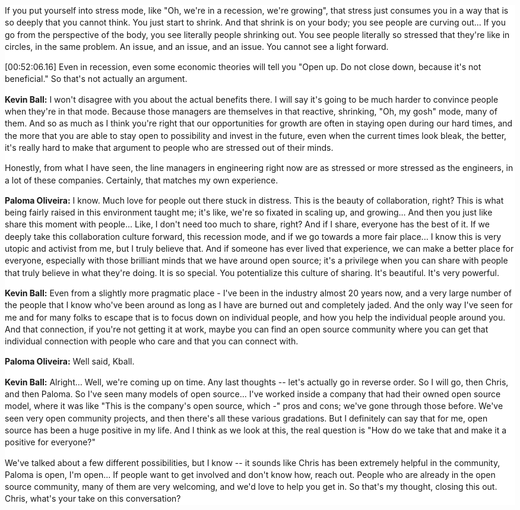 If you put yourself into stress mode, like "Oh, we're in a recession, we're growing", that stress just consumes you in a way that is so deeply that you cannot think. You just start to shrink. And that shrink is on your body; you see people are curving out... If you go from the perspective of the body, you see literally people shrinking out. You see people literally so stressed that they're like in circles, in the same problem. An issue, and an issue, and an issue. You cannot see a light forward.

\[00:52:06.16\] Even in recession, even some economic theories will tell you "Open up. Do not close down, because it's not beneficial." So that's not actually an argument.

**Kevin Ball:** I won't disagree with you about the actual benefits there. I will say it's going to be much harder to convince people when they're in that mode. Because those managers are themselves in that reactive, shrinking, "Oh, my gosh" mode, many of them. And so as much as I think you're right that our opportunities for growth are often in staying open during our hard times, and the more that you are able to stay open to possibility and invest in the future, even when the current times look bleak, the better, it's really hard to make that argument to people who are stressed out of their minds.

Honestly, from what I have seen, the line managers in engineering right now are as stressed or more stressed as the engineers, in a lot of these companies. Certainly, that matches my own experience.

**Paloma Oliveira:** I know. Much love for people out there stuck in distress. This is the beauty of collaboration, right? This is what being fairly raised in this environment taught me; it's like, we're so fixated in scaling up, and growing... And then you just like share this moment with people... Like, I don't need too much to share, right? And if I share, everyone has the best of it. If we deeply take this collaboration culture forward, this recession mode, and if we go towards a more fair place... I know this is very utopic and activist from me, but I truly believe that. And if someone has ever lived that experience, we can make a better place for everyone, especially with those brilliant minds that we have around open source; it's a privilege when you can share with people that truly believe in what they're doing. It is so special. You potentialize this culture of sharing. It's beautiful. It's very powerful.

**Kevin Ball:** Even from a slightly more pragmatic place - I've been in the industry almost 20 years now, and a very large number of the people that I know who've been around as long as I have are burned out and completely jaded. And the only way I've seen for me and for many folks to escape that is to focus down on individual people, and how you help the individual people around you. And that connection, if you're not getting it at work, maybe you can find an open source community where you can get that individual connection with people who care and that you can connect with.

**Paloma Oliveira:** Well said, Kball.

**Kevin Ball:** Alright... Well, we're coming up on time. Any last thoughts -- let's actually go in reverse order. So I will go, then Chris, and then Paloma. So I've seen many models of open source... I've worked inside a company that had their owned open source model, where it was like "This is the company's open source, which -" pros and cons; we've gone through those before. We've seen very open community projects, and then there's all these various gradations. But I definitely can say that for me, open source has been a huge positive in my life. And I think as we look at this, the real question is "How do we take that and make it a positive for everyone?"

We've talked about a few different possibilities, but I know -- it sounds like Chris has been extremely helpful in the community, Paloma is open, I'm open... If people want to get involved and don't know how, reach out. People who are already in the open source community, many of them are very welcoming, and we'd love to help you get in. So that's my thought, closing this out. Chris, what's your take on this conversation?
